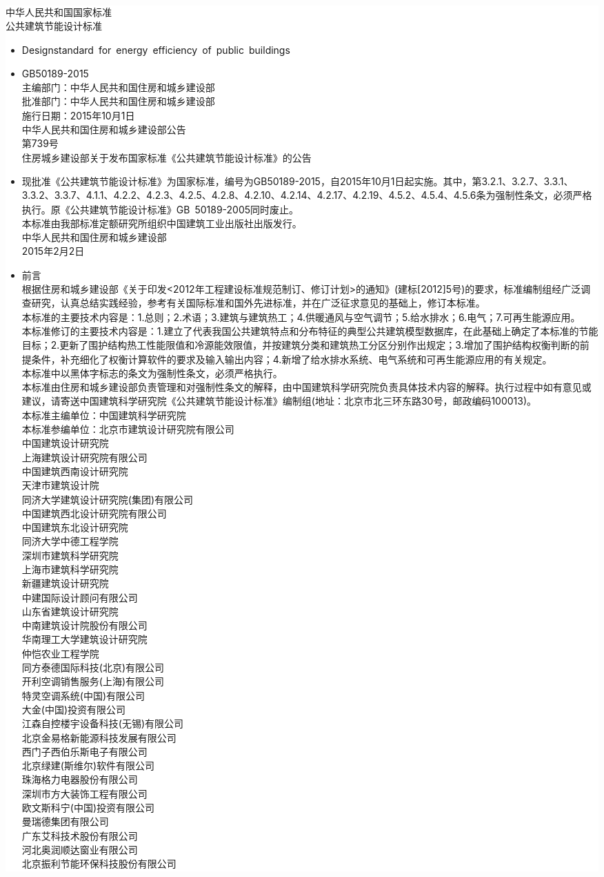 中华人民共和国国家标准  
公共建筑节能设计标准  

- Designstandard for energy efficiency of public buildings  

- GB50189-2015  
主编部门：中华人民共和国住房和城乡建设部  
批准部门：中华人民共和国住房和城乡建设部  
施行日期：2015年10月1日  
中华人民共和国住房和城乡建设部公告  
第739号  
住房城乡建设部关于发布国家标准《公共建筑节能设计标准》的公告  

- 现批准《公共建筑节能设计标准》为国家标准，编号为GB50189-2015，自2015年10月1日起实施。其中，第3.2.1、3.2.7、3.3.1、3.3.2、3.3.7、4.1.1、4.2.2、4.2.3、4.2.5、4.2.8、4.2.10、4.2.14、4.2.17、4.2.19、4.5.2、4.5.4、4.5.6条为强制性条文，必须严格执行。原《公共建筑节能设计标准》GB 50189-2005同时废止。  
本标准由我部标准定额研究所组织中国建筑工业出版社出版发行。  
中华人民共和国住房和城乡建设部  
2015年2月2日  

- 前言  
根据住房和城乡建设部《关于印发<2012年工程建设标准规范制订、修订计划>的通知》(建标[2012]5号)的要求，标准编制组经广泛调查研究，认真总结实践经验，参考有关国际标准和国外先进标准，并在广泛征求意见的基础上，修订本标准。  
本标准的主要技术内容是：1.总则；2.术语；3.建筑与建筑热工；4.供暖通风与空气调节；5.给水排水；6.电气；7.可再生能源应用。  
本标准修订的主要技术内容是：1.建立了代表我国公共建筑特点和分布特征的典型公共建筑模型数据库，在此基础上确定了本标准的节能目标；2.更新了围护结构热工性能限值和冷源能效限值，并按建筑分类和建筑热工分区分别作出规定；3.增加了围护结构权衡判断的前提条件，补充细化了权衡计算软件的要求及输入输出内容；4.新增了给水排水系统、电气系统和可再生能源应用的有关规定。  
本标准中以黑体字标志的条文为强制性条文，必须严格执行。  
本标准由住房和城乡建设部负责管理和对强制性条文的解释，由中国建筑科学研究院负责具体技术内容的解释。执行过程中如有意见或建议，请寄送中国建筑科学研究院《公共建筑节能设计标准》编制组(地址：北京市北三环东路30号，邮政编码100013)。  
本标准主编单位：中国建筑科学研究院  
本标准参编单位：北京市建筑设计研究院有限公司  
中国建筑设计研究院  
上海建筑设计研究院有限公司  
中国建筑西南设计研究院  
天津市建筑设计院  
同济大学建筑设计研究院(集团)有限公司  
中国建筑西北设计研究院有限公司  
中国建筑东北设计研究院  
同济大学中德工程学院  
深圳市建筑科学研究院  
上海市建筑科学研究院  
新疆建筑设计研究院  
中建国际设计顾问有限公司  
山东省建筑设计研究院  
中南建筑设计院股份有限公司  
华南理工大学建筑设计研究院  
仲恺农业工程学院  
同方泰德国际科技(北京)有限公司  
开利空调销售服务(上海)有限公司  
特灵空调系统(中国)有限公司  
大金(中国)投资有限公司  
江森自控楼宇设备科技(无锡)有限公司  
北京金易格新能源科技发展有限公司  
西门子西伯乐斯电子有限公司  
北京绿建(斯维尔)软件有限公司  
珠海格力电器股份有限公司  
深圳市方大装饰工程有限公司  
欧文斯科宁(中国)投资有限公司  
曼瑞德集团有限公司  
广东艾科技术股份有限公司  
河北奥润顺达窗业有限公司  
北京振利节能环保科技股份有限公司  
